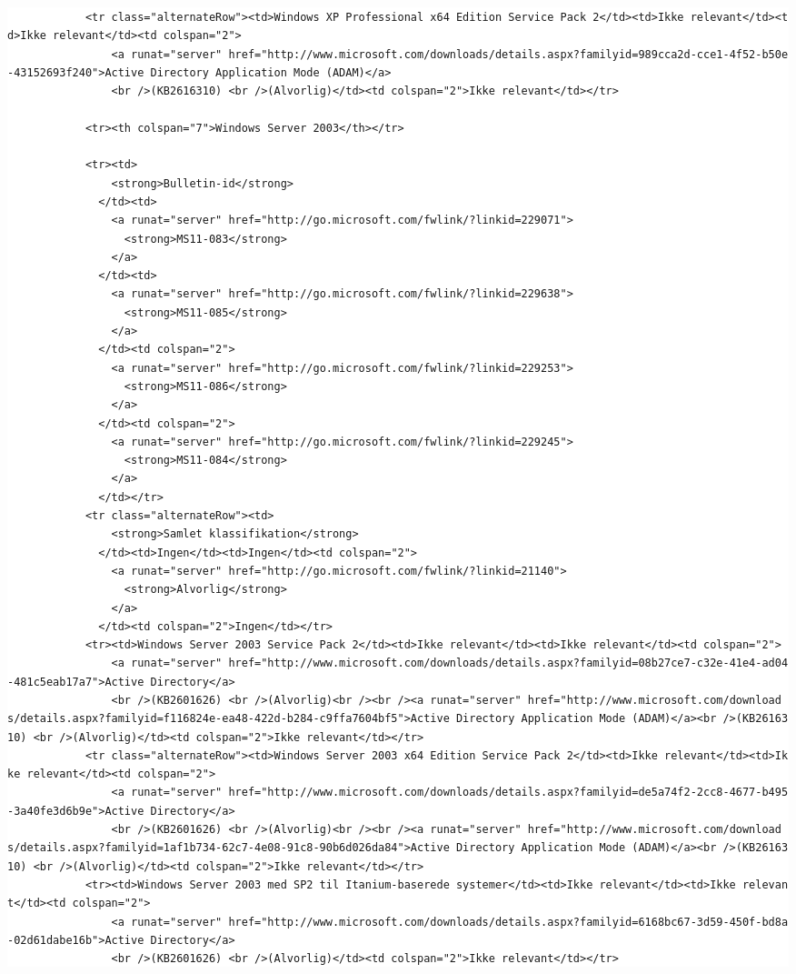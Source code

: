                 <tr class="alternateRow"><td>Windows XP Professional x64 Edition Service Pack 2</td><td>Ikke relevant</td><td>Ikke relevant</td><td colspan="2">
                    <a runat="server" href="http://www.microsoft.com/downloads/details.aspx?familyid=989cca2d-cce1-4f52-b50e-43152693f240">Active Directory Application Mode (ADAM)</a>
                    <br />(KB2616310) <br />(Alvorlig)</td><td colspan="2">Ikke relevant</td></tr>
              
                <tr><th colspan="7">Windows Server 2003</th></tr>
              
                <tr><td>
                    <strong>Bulletin-id</strong>
                  </td><td>
                    <a runat="server" href="http://go.microsoft.com/fwlink/?linkid=229071">
                      <strong>MS11-083</strong>
                    </a>
                  </td><td>
                    <a runat="server" href="http://go.microsoft.com/fwlink/?linkid=229638">
                      <strong>MS11-085</strong>
                    </a>
                  </td><td colspan="2">
                    <a runat="server" href="http://go.microsoft.com/fwlink/?linkid=229253">
                      <strong>MS11-086</strong>
                    </a>
                  </td><td colspan="2">
                    <a runat="server" href="http://go.microsoft.com/fwlink/?linkid=229245">
                      <strong>MS11-084</strong>
                    </a>
                  </td></tr>
                <tr class="alternateRow"><td>
                    <strong>Samlet klassifikation</strong>
                  </td><td>Ingen</td><td>Ingen</td><td colspan="2">
                    <a runat="server" href="http://go.microsoft.com/fwlink/?linkid=21140">
                      <strong>Alvorlig</strong>
                    </a>
                  </td><td colspan="2">Ingen</td></tr>
                <tr><td>Windows Server 2003 Service Pack 2</td><td>Ikke relevant</td><td>Ikke relevant</td><td colspan="2">
                    <a runat="server" href="http://www.microsoft.com/downloads/details.aspx?familyid=08b27ce7-c32e-41e4-ad04-481c5eab17a7">Active Directory</a>
                    <br />(KB2601626) <br />(Alvorlig)<br /><br /><a runat="server" href="http://www.microsoft.com/downloads/details.aspx?familyid=f116824e-ea48-422d-b284-c9ffa7604bf5">Active Directory Application Mode (ADAM)</a><br />(KB2616310) <br />(Alvorlig)</td><td colspan="2">Ikke relevant</td></tr>
                <tr class="alternateRow"><td>Windows Server 2003 x64 Edition Service Pack 2</td><td>Ikke relevant</td><td>Ikke relevant</td><td colspan="2">
                    <a runat="server" href="http://www.microsoft.com/downloads/details.aspx?familyid=de5a74f2-2cc8-4677-b495-3a40fe3d6b9e">Active Directory</a>
                    <br />(KB2601626) <br />(Alvorlig)<br /><br /><a runat="server" href="http://www.microsoft.com/downloads/details.aspx?familyid=1af1b734-62c7-4e08-91c8-90b6d026da84">Active Directory Application Mode (ADAM)</a><br />(KB2616310) <br />(Alvorlig)</td><td colspan="2">Ikke relevant</td></tr>
                <tr><td>Windows Server 2003 med SP2 til Itanium-baserede systemer</td><td>Ikke relevant</td><td>Ikke relevant</td><td colspan="2">
                    <a runat="server" href="http://www.microsoft.com/downloads/details.aspx?familyid=6168bc67-3d59-450f-bd8a-02d61dabe16b">Active Directory</a>
                    <br />(KB2601626) <br />(Alvorlig)</td><td colspan="2">Ikke relevant</td></tr>
              